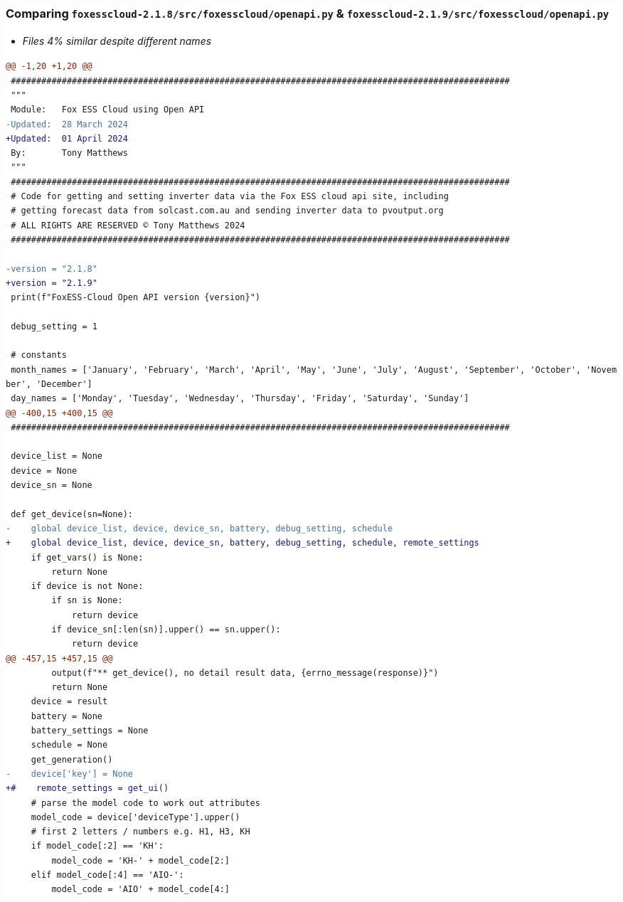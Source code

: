### Comparing `foxesscloud-2.1.8/src/foxesscloud/openapi.py` & `foxesscloud-2.1.9/src/foxesscloud/openapi.py`

 * *Files 4% similar despite different names*

```diff
@@ -1,20 +1,20 @@
 ##################################################################################################
 """
 Module:   Fox ESS Cloud using Open API
-Updated:  28 March 2024
+Updated:  01 April 2024
 By:       Tony Matthews
 """
 ##################################################################################################
 # Code for getting and setting inverter data via the Fox ESS cloud api site, including
 # getting forecast data from solcast.com.au and sending inverter data to pvoutput.org
 # ALL RIGHTS ARE RESERVED © Tony Matthews 2024
 ##################################################################################################
 
-version = "2.1.8"
+version = "2.1.9"
 print(f"FoxESS-Cloud Open API version {version}")
 
 debug_setting = 1
 
 # constants
 month_names = ['January', 'February', 'March', 'April', 'May', 'June', 'July', 'August', 'September', 'October', 'November', 'December']
 day_names = ['Monday', 'Tuesday', 'Wednesday', 'Thursday', 'Friday', 'Saturday', 'Sunday']
@@ -400,15 +400,15 @@
 ##################################################################################################
 
 device_list = None
 device = None
 device_sn = None
 
 def get_device(sn=None):
-    global device_list, device, device_sn, battery, debug_setting, schedule
+    global device_list, device, device_sn, battery, debug_setting, schedule, remote_settings
     if get_vars() is None:
         return None
     if device is not None:
         if sn is None:
             return device
         if device_sn[:len(sn)].upper() == sn.upper():
             return device
@@ -457,15 +457,15 @@
         output(f"** get_device(), no detail result data, {errno_message(response)}")
         return None
     device = result
     battery = None
     battery_settings = None
     schedule = None
     get_generation()
-    device['key'] = None
+#    remote_settings = get_ui()
     # parse the model code to work out attributes
     model_code = device['deviceType'].upper()
     # first 2 letters / numbers e.g. H1, H3, KH
     if model_code[:2] == 'KH':
         model_code = 'KH-' + model_code[2:]
     elif model_code[:4] == 'AIO-':
         model_code = 'AIO' + model_code[4:]
```